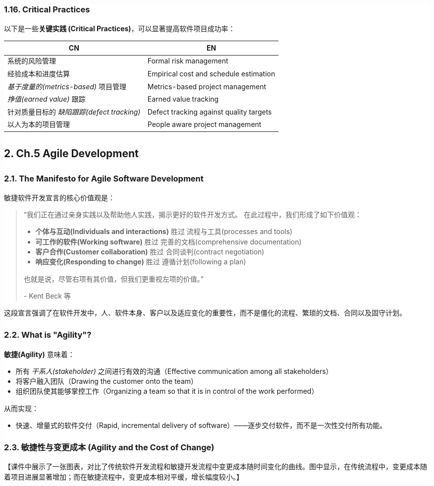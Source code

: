 
### 1.16. Critical Practices

以下是一些**关键实践 (Critical Practices)**，可以显著提高软件项目成功率：

| CN                                         | EN                                      |
| ------------------------------------------ | --------------------------------------- |
| 系统的风险管理                             | Formal risk management                  |
| 经验成本和进度估算                         | Empirical cost and schedule estimation  |
| _基于度量的(metrics-based)_ 项目管理       | Metrics-based project management        |
| _挣值(earned value)_ 跟踪                  | Earned value tracking                   |
| 针对质量目标的 _缺陷跟踪(defect tracking)_ | Defect tracking against quality targets |
| 以人为本的项目管理                         | People aware project management         |

## 2. Ch.5 Agile Development

### 2.1. The Manifesto for Agile Software Development

敏捷软件开发宣言的核心价值观是：

> “我们正在通过亲身实践以及帮助他人实践，揭示更好的软件开发方式。
> 在此过程中，我们形成了如下价值观：
>
> -   **个体与互动(Individuals and interactions)** 胜过 流程与工具(processes and tools)
> -   **可工作的软件(Working software)** 胜过 完善的文档(comprehensive documentation)
> -   **客户合作(Customer collaboration)** 胜过 合同谈判(contract negotiation)
> -   **响应变化(Responding to change)** 胜过 遵循计划(following a plan)
>
> 也就是说，尽管右项有其价值，但我们更重视左项的价值。”
>
> \- Kent Beck 等

这段宣言强调了在软件开发中，人、软件本身、客户以及适应变化的重要性，而不是僵化的流程、繁琐的文档、合同以及固守计划。

### 2.2. What is "Agility"?

**敏捷(Agility)** 意味着：

- 所有 _干系人(stakeholder)_ 之间进行有效的沟通（Effective communication among all stakeholders）
- 将客户融入团队（Drawing the customer onto the team）
- 组织团队使其能够掌控工作（Organizing a team so that it is in control of the work performed）

从而实现：

- 快速、增量式的软件交付（Rapid, incremental delivery of software）——逐步交付软件，而不是一次性交付所有功能。

### 2.3. 敏捷性与变更成本 (**Agility and the Cost of Change**)

【课件中展示了一张图表，对比了传统软件开发流程和敏捷开发流程中变更成本随时间变化的曲线。图中显示，在传统流程中，变更成本随着项目进展显著增加；而在敏捷流程中，变更成本相对平缓，增长幅度较小。】
